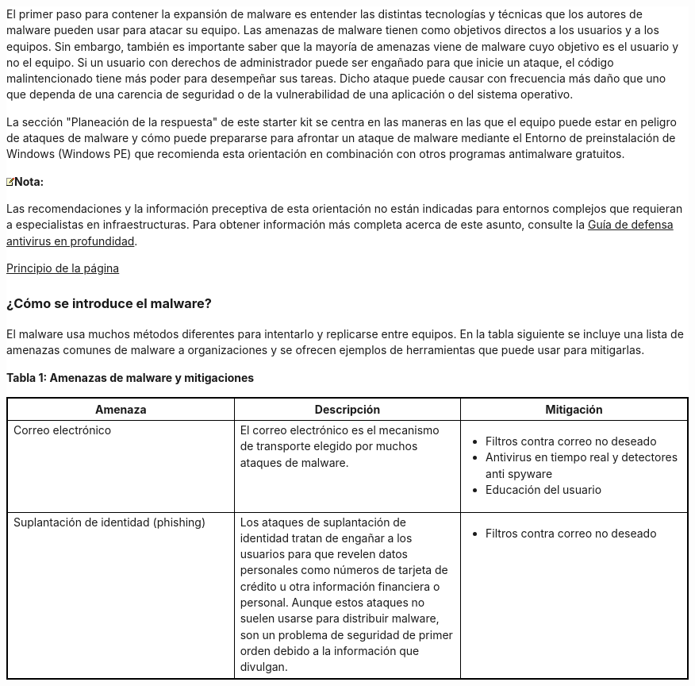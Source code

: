 El primer paso para contener la expansión de malware es entender las distintas tecnologías y técnicas que los autores de malware pueden usar para atacar su equipo. Las amenazas de malware tienen como objetivos directos a los usuarios y a los equipos. Sin embargo, también es importante saber que la mayoría de amenazas viene de malware cuyo objetivo es el usuario y no el equipo. Si un usuario con derechos de administrador puede ser engañado para que inicie un ataque, el código malintencionado tiene más poder para desempeñar sus tareas. Dicho ataque puede causar con frecuencia más daño que uno que dependa de una carencia de seguridad o de la vulnerabilidad de una aplicación o del sistema operativo.

La sección "Planeación de la respuesta" de este starter kit se centra en las maneras en las que el equipo puede estar en peligro de ataques de malware y cómo puede prepararse para afrontar un ataque de malware mediante el Entorno de preinstalación de Windows (Windows PE) que recomienda esta orientación en combinación con otros programas antimalware gratuitos.

![](images/Cc162838.note(es-es,TechNet.10).gif)**Nota:**

Las recomendaciones y la información preceptiva de esta orientación no están indicadas para entornos complejos que requieran a especialistas en infraestructuras. Para obtener información más completa acerca de este asunto, consulte la [Guía de defensa antivirus en profundidad](http://go.microsoft.com/fwlink/?linkid=28732).

[](#mainsection)[Principio de la página](#mainsection)

### ¿Cómo se introduce el malware?

El malware usa muchos métodos diferentes para intentarlo y replicarse entre equipos. En la tabla siguiente se incluye una lista de amenazas comunes de malware a organizaciones y se ofrecen ejemplos de herramientas que puede usar para mitigarlas.

**Tabla 1: Amenazas de malware y mitigaciones**

 
<p> </p>
<table style="border:1px solid black;">
<colgroup>
<col width="33%" />
<col width="33%" />
<col width="33%" />
</colgroup>
<thead>
<tr class="header">
<th style="border:1px solid black;" >Amenaza</th>
<th style="border:1px solid black;" >Descripción</th>
<th style="border:1px solid black;" >Mitigación</th>
</tr>
</thead>
<tbody>
<tr class="odd">
<td style="border:1px solid black;">Correo electrónico</td>
<td style="border:1px solid black;">El correo electrónico es el mecanismo de transporte elegido por muchos ataques de malware.</td>
<td style="border:1px solid black;"><ul>
<li>Filtros contra correo no deseado</li>
<li>Antivirus en tiempo real y detectores anti spyware</li>
<li>Educación del usuario</li>
</ul></td>
</tr>
<tr class="even">
<td style="border:1px solid black;">Suplantación de identidad (phishing)</td>
<td style="border:1px solid black;">Los ataques de suplantación de identidad tratan de engañar a los usuarios para que revelen datos personales como números de tarjeta de crédito u otra información financiera o personal. Aunque estos ataques no suelen usarse para distribuir malware, son un problema de seguridad de primer orden debido a la información que divulgan.</td>
<td style="border:1px solid black;"><ul>
<li>Filtros contra correo no deseado</li>